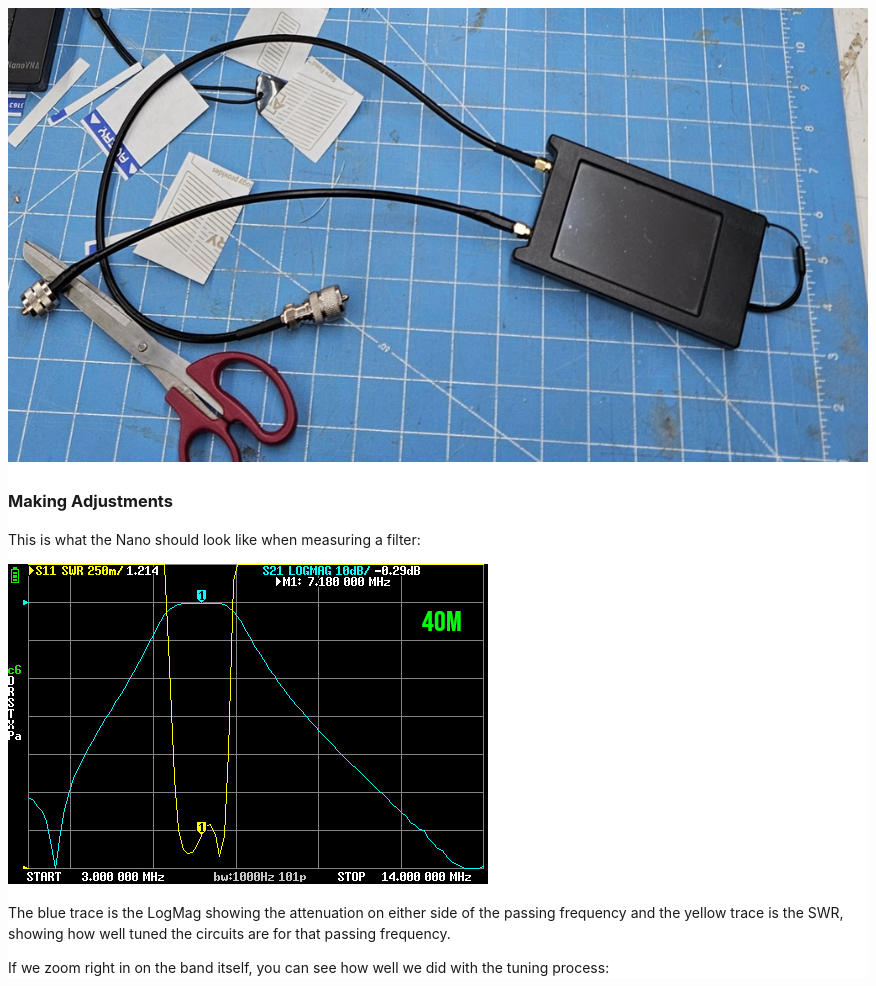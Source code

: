 ![Nano](./assets/TriBPF/TriBPF10.webp)

### Making Adjustments

This is what the Nano should look like when measuring a filter:

![NanoReading](./assets/TriBPF/TriBPF07.webp)

The blue trace is the LogMag showing the attenuation on either side of the passing frequency and the yellow trace is the SWR, showing how well tuned the circuits are for that passing frequency.

If we zoom right in on the band itself, you can see how well we did with the tuning process:
